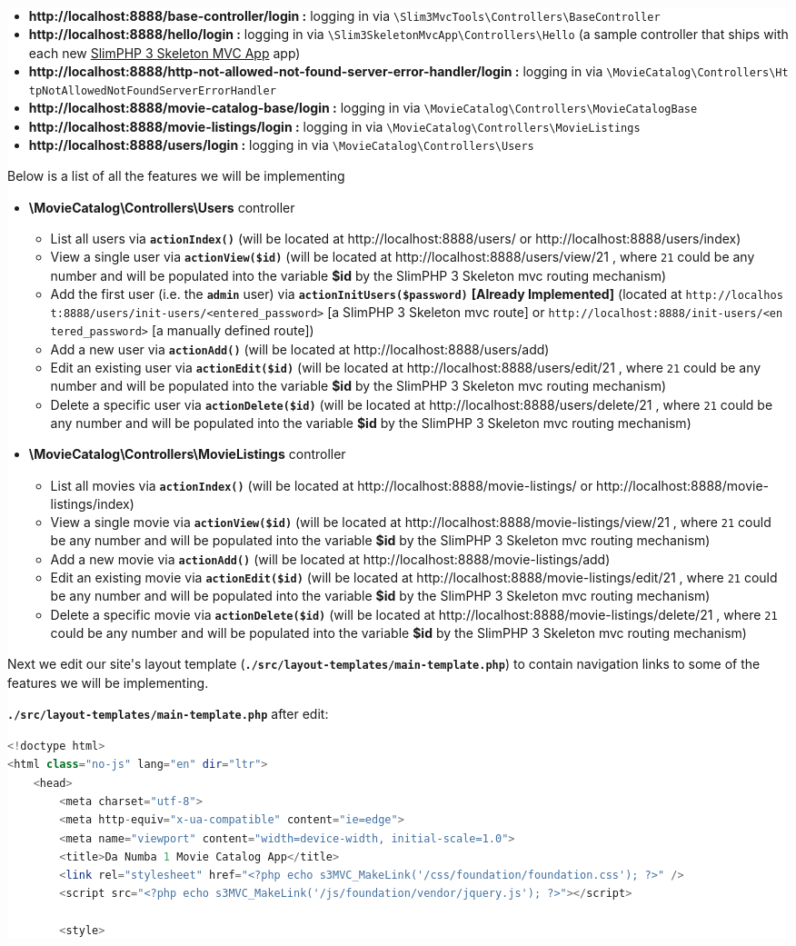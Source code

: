 - **http://localhost:8888/base-controller/login :** logging in via `\Slim3MvcTools\Controllers\BaseController` 
- **http://localhost:8888/hello/login :** logging in via `\Slim3SkeletonMvcApp\Controllers\Hello` (a sample controller that ships with each new [SlimPHP 3 Skeleton MVC App](https://github.com/rotexsoft/slim3-skeleton-mvc-app/) app) 
- **http://localhost:8888/http-not-allowed-not-found-server-error-handler/login :** logging in via `\MovieCatalog\Controllers\HttpNotAllowedNotFoundServerErrorHandler` 
- **http://localhost:8888/movie-catalog-base/login :** logging in via `\MovieCatalog\Controllers\MovieCatalogBase` 
- **http://localhost:8888/movie-listings/login :** logging in via `\MovieCatalog\Controllers\MovieListings` 
- **http://localhost:8888/users/login :** logging in via `\MovieCatalog\Controllers\Users` 

Below is a list of all the features we will be implementing

* **\MovieCatalog\Controllers\Users** controller

    - List all users via **`actionIndex()`** (will be located at http://localhost:8888/users/ or http://localhost:8888/users/index)
    - View a single user via **`actionView($id)`** (will be located at http://localhost:8888/users/view/21 , where `21` could be any number and will be populated into the variable **$id** by the SlimPHP 3 Skeleton mvc routing mechanism)
    - Add the first user (i.e. the **`admin`** user) via **`actionInitUsers($password)`** **[Already Implemented]** (located at `http://localhost:8888/users/init-users/<entered_password>` [a SlimPHP 3 Skeleton mvc route] or `http://localhost:8888/init-users/<entered_password>` [a manually defined route])
    - Add a new user via **`actionAdd()`** (will be located at http://localhost:8888/users/add)
    - Edit an existing user via **`actionEdit($id)`** (will be located at http://localhost:8888/users/edit/21 , where `21` could be any number and will be populated into the variable **$id** by the SlimPHP 3 Skeleton mvc routing mechanism)
    - Delete a specific user via **`actionDelete($id)`** (will be located at http://localhost:8888/users/delete/21 , where `21` could be any number and will be populated into the variable **$id** by the SlimPHP 3 Skeleton mvc routing mechanism)

* **\MovieCatalog\Controllers\MovieListings** controller

    - List all movies via **`actionIndex()`**  (will be located at http://localhost:8888/movie-listings/ or http://localhost:8888/movie-listings/index)
    - View a single movie via **`actionView($id)`** (will be located at http://localhost:8888/movie-listings/view/21 , where `21` could be any number and will be populated into the variable **$id** by the SlimPHP 3 Skeleton mvc routing mechanism)
    - Add a new movie via **`actionAdd()`** (will be located at http://localhost:8888/movie-listings/add)
    - Edit an existing movie via **`actionEdit($id)`** (will be located at http://localhost:8888/movie-listings/edit/21 , where `21` could be any number and will be populated into the variable **$id** by the SlimPHP 3 Skeleton mvc routing mechanism)
    - Delete a specific movie via **`actionDelete($id)`** (will be located at http://localhost:8888/movie-listings/delete/21 , where `21` could be any number and will be populated into the variable **$id** by the SlimPHP 3 Skeleton mvc routing mechanism)

Next we edit our site's layout template (**`./src/layout-templates/main-template.php`**) 
to contain navigation links to some of the features we will be implementing.

**`./src/layout-templates/main-template.php`** after edit:
```php
<!doctype html>
<html class="no-js" lang="en" dir="ltr">
    <head>
        <meta charset="utf-8">
        <meta http-equiv="x-ua-compatible" content="ie=edge">
        <meta name="viewport" content="width=device-width, initial-scale=1.0">
        <title>Da Numba 1 Movie Catalog App</title>
        <link rel="stylesheet" href="<?php echo s3MVC_MakeLink('/css/foundation/foundation.css'); ?>" />
        <script src="<?php echo s3MVC_MakeLink('/js/foundation/vendor/jquery.js'); ?>"></script>
        
        <style>
```